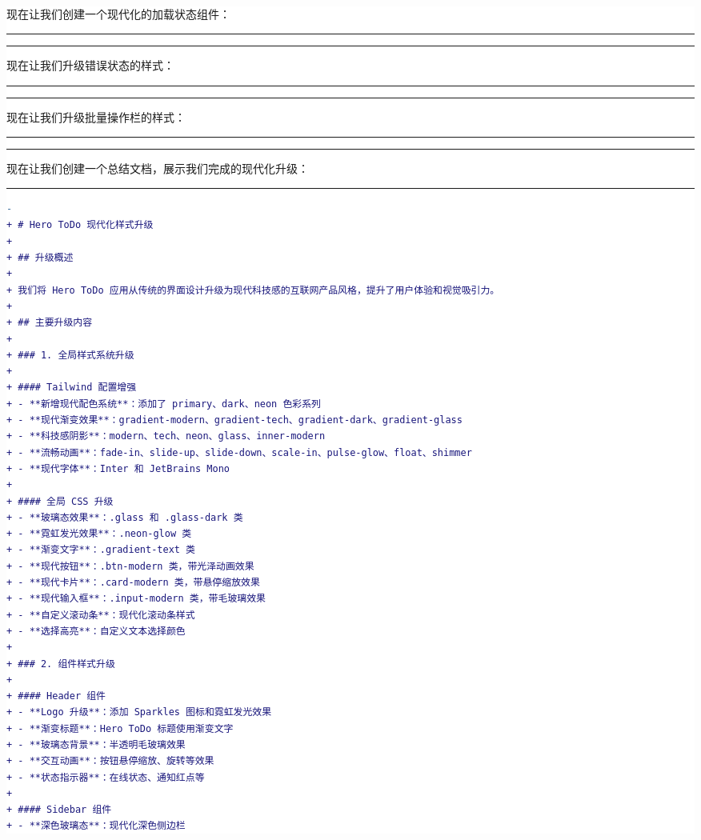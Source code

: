 现在让我们创建一个现代化的加载状态组件：


---



---

现在让我们升级错误状态的样式：


---



---

现在让我们升级批量操作栏的样式：


---



---

现在让我们创建一个总结文档，展示我们完成的现代化升级：


---

```diff
- 
+ # Hero ToDo 现代化样式升级
+ 
+ ## 升级概述
+ 
+ 我们将 Hero ToDo 应用从传统的界面设计升级为现代科技感的互联网产品风格，提升了用户体验和视觉吸引力。
+ 
+ ## 主要升级内容
+ 
+ ### 1. 全局样式系统升级
+ 
+ #### Tailwind 配置增强
+ - **新增现代配色系统**：添加了 primary、dark、neon 色彩系列
+ - **现代渐变效果**：gradient-modern、gradient-tech、gradient-dark、gradient-glass
+ - **科技感阴影**：modern、tech、neon、glass、inner-modern
+ - **流畅动画**：fade-in、slide-up、slide-down、scale-in、pulse-glow、float、shimmer
+ - **现代字体**：Inter 和 JetBrains Mono
+ 
+ #### 全局 CSS 升级
+ - **玻璃态效果**：.glass 和 .glass-dark 类
+ - **霓虹发光效果**：.neon-glow 类
+ - **渐变文字**：.gradient-text 类
+ - **现代按钮**：.btn-modern 类，带光泽动画效果
+ - **现代卡片**：.card-modern 类，带悬停缩放效果
+ - **现代输入框**：.input-modern 类，带毛玻璃效果
+ - **自定义滚动条**：现代化滚动条样式
+ - **选择高亮**：自定义文本选择颜色
+ 
+ ### 2. 组件样式升级
+ 
+ #### Header 组件
+ - **Logo 升级**：添加 Sparkles 图标和霓虹发光效果
+ - **渐变标题**：Hero ToDo 标题使用渐变文字
+ - **玻璃态背景**：半透明毛玻璃效果
+ - **交互动画**：按钮悬停缩放、旋转等效果
+ - **状态指示器**：在线状态、通知红点等
+ 
+ #### Sidebar 组件
+ - **深色玻璃态**：现代化深色侧边栏
```